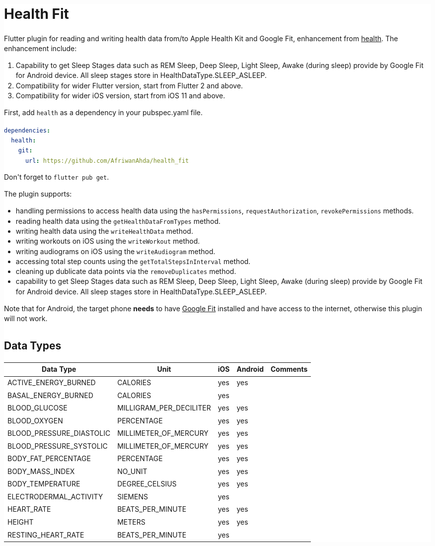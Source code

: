 # Health Fit

Flutter plugin for reading and writing health data from/to Apple Health Kit and Google Fit, enhancement from [health](https://github.com/cph-cachet/flutter-plugins/tree/master/packages/health).
The enhancement include:
1. Capability to get Sleep Stages data such as REM Sleep, Deep Sleep, Light Sleep, Awake (during sleep) provide by Google Fit for Android device. All sleep stages store in HealthDataType.SLEEP_ASLEEP.
2. Compatibility for wider Flutter version, start from Flutter 2 and above.
3. Compatibility for wider iOS version, start from iOS 11 and above.

First, add `health` as a dependency in your pubspec.yaml file.

```yaml
dependencies:
  health:
    git:
      url: https://github.com/AfriwanAhda/health_fit
```

Don't forget to `flutter pub get`.

The plugin supports:

- handling permissions to access health data using the `hasPermissions`, `requestAuthorization`, `revokePermissions` methods.
- reading health data using the `getHealthDataFromTypes` method.
- writing health data using the `writeHealthData` method.
- writing workouts on iOS using the `writeWorkout` method.
- writing audiograms on iOS using the `writeAudiogram` method.
- accessing total step counts using the `getTotalStepsInInterval` method.
- cleaning up dublicate data points via the `removeDuplicates` method.
- capability to get Sleep Stages data such as REM Sleep, Deep Sleep, Light Sleep, Awake (during sleep) provide by Google Fit for Android device. All sleep   stages store in HealthDataType.SLEEP_ASLEEP.

Note that for Android, the target phone **needs** to have [Google Fit](https://www.google.com/fit/) installed and have access to the internet, otherwise this plugin will not work.

## Data Types

| **Data Type**               | **Unit**                | **iOS** | **Android** | **Comments**                                                |
| --------------------------- | ----------------------- | ------- | ----------- | ----------------------------------------------------------- |
| ACTIVE_ENERGY_BURNED        | CALORIES                | yes     | yes         |                                                             |
| BASAL_ENERGY_BURNED         | CALORIES                | yes     |             |                                                             |
| BLOOD_GLUCOSE               | MILLIGRAM_PER_DECILITER | yes     | yes         |                                                             |
| BLOOD_OXYGEN                | PERCENTAGE              | yes     | yes         |                                                             |
| BLOOD_PRESSURE_DIASTOLIC    | MILLIMETER_OF_MERCURY   | yes     | yes         |                                                             |
| BLOOD_PRESSURE_SYSTOLIC     | MILLIMETER_OF_MERCURY   | yes     | yes         |                                                             |
| BODY_FAT_PERCENTAGE         | PERCENTAGE              | yes     | yes         |                                                             |
| BODY_MASS_INDEX             | NO_UNIT                 | yes     | yes         |                                                             |
| BODY_TEMPERATURE            | DEGREE_CELSIUS          | yes     | yes         |                                                             |
| ELECTRODERMAL_ACTIVITY      | SIEMENS                 | yes     |             |                                                             |
| HEART_RATE                  | BEATS_PER_MINUTE        | yes     | yes         |                                                             |
| HEIGHT                      | METERS                  | yes     | yes         |                                                             |
| RESTING_HEART_RATE          | BEATS_PER_MINUTE        | yes     |             |                                                             |